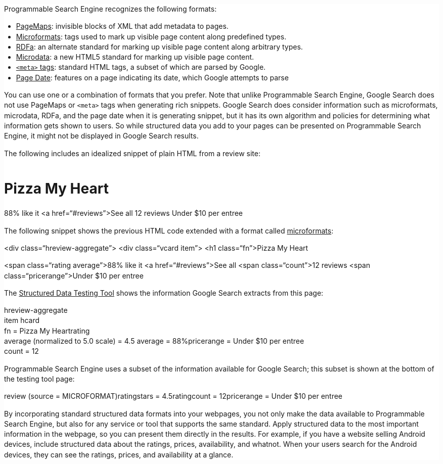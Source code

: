 Programmable Search Engine recognizes the following formats:

-   [PageMaps](https://developers.google.com/custom-search/docs/structured_data#pagemaps): invisible blocks of XML that add metadata to pages.
-   [Microformats](https://developers.google.com/custom-search/docs/structured_data#microformats): tags used to mark up visible page content along predefined types.
-   [RDFa](https://developers.google.com/custom-search/docs/structured_data#rdfa): an alternate standard for marking up visible page content along arbitrary types.
-   [Microdata](https://developers.google.com/custom-search/docs/structured_data#microdata): a new HTML5 standard for marking up visible page content.
-   [`<meta>` tags](https://developers.google.com/custom-search/docs/structured_data#metatags): standard HTML tags, a subset of which are parsed by Google.
-   [Page Date](https://developers.google.com/custom-search/docs/structured_data#page_dates): features on a page indicating its date, which Google attempts to parse

You can use one or a combination of formats that you prefer. Note that unlike Programmable Search Engine, Google Search does not use PageMaps or `<meta>` tags when generating rich snippets. Google Search does consider information such as microformats, microdata, RDFa, and the page date when it is generating snippet, but it has its own algorithm and policies for determining what information gets shown to users. So while structured data you add to your pages can be presented on Programmable Search Engine, it might not be displayed in Google Search results.

The following includes an idealized snippet of plain HTML from a review site:

Pizza My Heart
==============

88% like it &lt;a href=“\#reviews”&gt;See all 12 reviews Under $10 per entree  

The following snippet shows the previous HTML code extended with a format called [microformats](https://developers.google.com/custom-search/docs/structured_data#microformats):

&lt;div class=“hreview-aggregate”&gt; &lt;div class=“vcard item”&gt; &lt;h1 class=“fn”&gt;Pizza My Heart

&lt;span class=“rating average”&gt;88% like it &lt;a href=“\#reviews”&gt;See all &lt;span class=“count”&gt;12 reviews &lt;span class=“pricerange”&gt;Under $10 per entree  

The [Structured Data Testing Tool](http://www.google.com/webmasters/tools/richsnippets?view=cse&url=http://www.urbanspoon.com/r/6/765421/restaurant/Pizza-My-Heart-Santa-Cruz) shows the information Google Search extracts from this page:

hreview-aggregate  
item hcard  
fn = Pizza My Heartrating  
average (normalized to 5.0 scale) = 4.5 average = 88%pricerange = Under $10 per entree  
count = 12

Programmable Search Engine uses a subset of the information available for Google Search; this subset is shown at the bottom of the testing tool page:

review (source = MICROFORMAT)ratingstars = 4.5ratingcount = 12pricerange = Under $10 per entree

By incorporating standard structured data formats into your webpages, you not only make the data available to Programmable Search Engine, but also for any service or tool that supports the same standard. Apply structured data to the most important information in the webpage, so you can present them directly in the results. For example, if you have a website selling Android devices, include structured data about the ratings, prices, availability, and whatnot. When your users search for the Android devices, they can see the ratings, prices, and availability at a glance.
